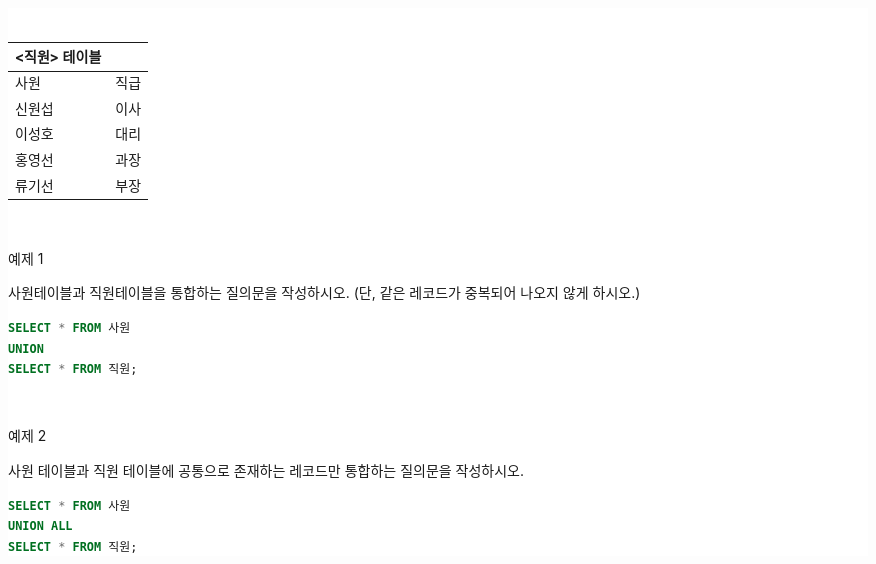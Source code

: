 <br/>


| <직원> 테이블 |  |
| --- | --- |
| 사원 | 직급 |
| 신원섭 | 이사 |
| 이성호 | 대리 |
| 홍영선 | 과장 |
| 류기선 | 부장 |

<br/>

예제 1

사원테이블과 직원테이블을 통합하는 질의문을 작성하시오. 
(단, 같은 레코드가 중복되어 나오지 않게 하시오.)

```sql
SELECT * FROM 사원
UNION 
SELECT * FROM 직원;
```

<br/>

예제 2

사원 테이블과 직원 테이블에 공통으로 존재하는 레코드만 통합하는 질의문을 작성하시오.

```sql
SELECT * FROM 사원
UNION ALL
SELECT * FROM 직원;
```